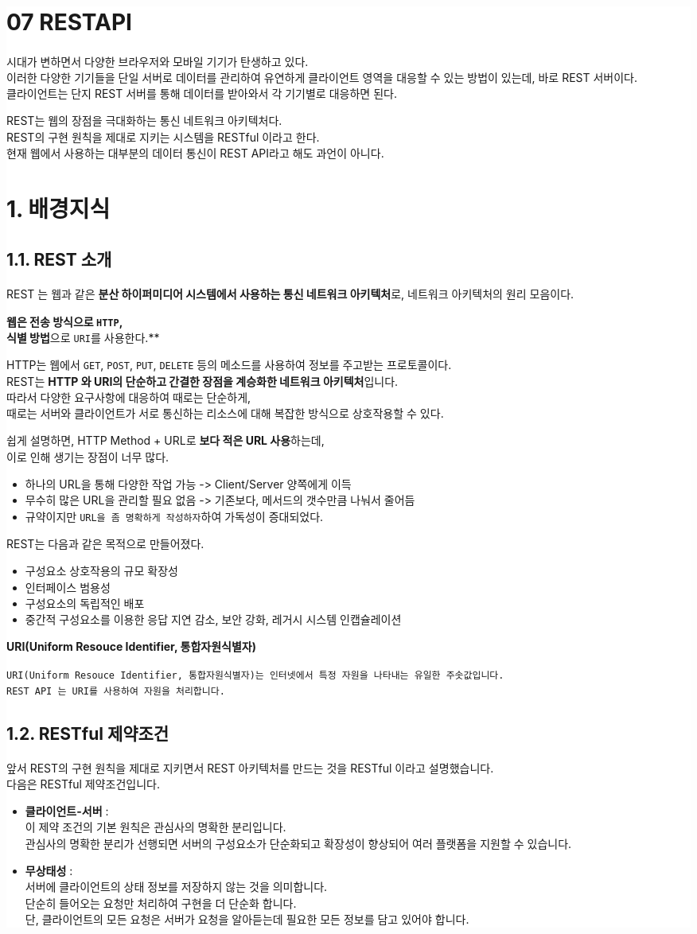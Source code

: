 07 RESTAPI    
=======================    
시대가 변하면서 다양한 브라우저와 모바일 기기가 탄생하고 있다.         
이러한 다양한 기기들을 단일 서버로 데이터를 관리하여 유연하게 클라이언트 영역을 대응할 수 있는 방법이 있는데, 바로 REST 서버이다.           
클라이언트는 단지 REST 서버를 통해 데이터를 받아와서 각 기기별로 대응하면 된다.               
                
REST는 웹의 장점을 극대화하는 통신 네트워크 아키텍처다.            
REST의 구현 원칙을 제대로 지키는 시스템을 RESTful 이라고 한다.             
현재 웹에서 사용하는 대부분의 데이터 통신이 REST API라고 해도 과언이 아니다.        
                           
# 1. 배경지식  
## 1.1. REST 소개    
REST 는 웹과 같은 **분산 하이퍼미디어 시스템에서 사용하는 통신 네트워크 아키텍처**로, 네트워크 아키텍처의 원리 모음이다.       
                     
**웹은 전송 방식으로 `HTTP`,**      
**식별 방법**으로 `URI`를 사용한다.**    
       
HTTP는 웹에서 `GET`, `POST`, `PUT`, `DELETE` 등의 메소드를 사용하여 정보를 주고받는 프로토콜이다.               
REST는 **HTTP 와 URI의 단순하고 간결한 장점을 계승화한 네트워크 아키텍처**입니다.                 
따라서 다양한 요구사항에 대응하여 때로는 단순하게,           
때로는 서버와 클라이언트가 서로 통신하는 리소스에 대해 복잡한 방식으로 상호작용할 수 있다.                     
           
쉽게 설명하면, HTTP Method + URL로 **보다 적은 URL 사용**하는데,   
이로 인해 생기는 장점이 너무 많다.   
      
* 하나의 URL을 통해 다양한 작업 가능 -> Client/Server 양쪽에게 이득          
* 무수히 많은 URL을 관리할 필요 없음 -> 기존보다, 메서드의 갯수만큼 나눠서 줄어듬       
* 규약이지만 `URL을 좀 명확하게 작성하자`하여 가독성이 증대되었다.      

REST는 다음과 같은 목적으로 만들어졌다.      
          
* 구성요소 상호작용의 규모 확장성        
* 인터페이스 범용성            
* 구성요소의 독립적인 배포          
* 중간적 구성요소를 이용한 응답 지연 감소, 보안 강화, 레거시 시스템 인캡슐레이션      
 
**URI(Uniform Resouce Identifier, 통합자원식별자)**    
```
URI(Uniform Resouce Identifier, 통합자원식별자)는 인터넷에서 특정 자원을 나타내는 유일한 주솟값입니다.   
REST API 는 URI를 사용하여 자원을 처리합니다.     
```

## 1.2. RESTful 제약조건    
앞서 REST의 구현 원칙을 제대로 지키면서 REST 아키텍처를 만드는 것을 RESTful 이라고 설명했습니다.          
다음은 RESTful 제약조건입니다.         
      
* **클라이언트-서버** :           
이 제약 조건의 기본 원칙은 관심사의 명확한 분리입니다.          
관심사의 명확한 분리가 선행되면 서버의 구성요소가 단순화되고 확장성이 향상되어 여러 플랫폼을 지원할 수 있습니다.          
         
* **무상태성** :        
서버에 클라이언트의 상태 정보를 저장하지 않는 것을 의미합니다.             
단순히 들어오는 요청만 처리하여 구현을 더 단순화 합니다.         
단, 클라이언트의 모든 요청은 서버가 요청을 알아듣는데 필요한 모든 정보를 담고 있어야 합니다.        
      